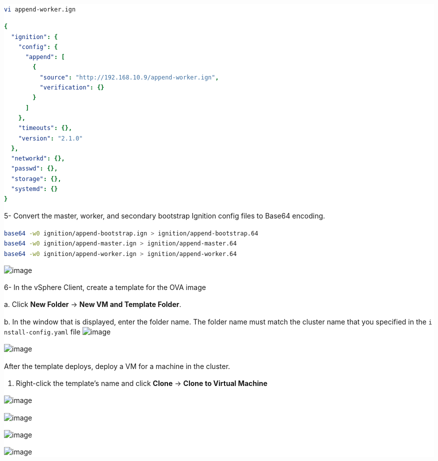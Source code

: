 
```sh
vi append-worker.ign
```
```yaml
{
  "ignition": {
    "config": {
      "append": [
        {
          "source": "http://192.168.10.9/append-worker.ign", 
          "verification": {}
        }
      ]
    },
    "timeouts": {},
    "version": "2.1.0"
  },
  "networkd": {},
  "passwd": {},
  "storage": {},
  "systemd": {}
}
```
5- Convert the master, worker, and secondary bootstrap Ignition config files to Base64 encoding.
```bash
base64 -w0 ignition/append-bootstrap.ign > ignition/append-bootstrap.64
base64 -w0 ignition/append-master.ign > ignition/append-master.64
base64 -w0 ignition/append-worker.ign > ignition/append-worker.64
```
![image](https://user-images.githubusercontent.com/3519706/80595894-25786f80-8a2e-11ea-8294-1a99c7053f28.png)

6- In the vSphere Client, create a template for the OVA image

a.  Click  **New Folder**  →  **New VM and Template Folder**.
    
b.  In the window that is displayed, enter the folder name. The folder name must match the cluster name that you specified in the  `install-config.yaml`  file
![image](https://user-images.githubusercontent.com/3519706/80604124-01229000-8a3a-11ea-8e8e-f49130e72ea4.png)

![image](https://user-images.githubusercontent.com/3519706/80604001-d33d4b80-8a39-11ea-97ee-7cffb6a2b9b2.png)

After the template deploys, deploy a VM for a machine in the cluster.

1.  Right-click the template’s name and click  **Clone**  →  **Clone to Virtual Machine**

![image](https://user-images.githubusercontent.com/3519706/80596001-53f64a80-8a2e-11ea-9386-af42483610d0.png)

![image](https://user-images.githubusercontent.com/3519706/80596045-6c666500-8a2e-11ea-908b-13213a8b92ea.png)

![image](https://user-images.githubusercontent.com/3519706/80596111-7f793500-8a2e-11ea-80e4-9264db109f64.png)

![image](https://user-images.githubusercontent.com/3519706/80596215-b0f20080-8a2e-11ea-8c3c-a65e9d18e1be.png)
